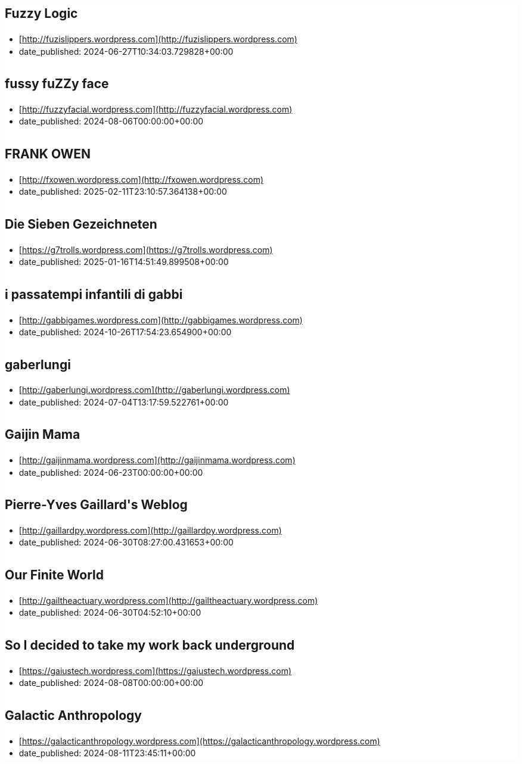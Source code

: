 ## Fuzzy Logic
 - [http://fuzislippers.wordpress.com](http://fuzislippers.wordpress.com)
 - date_published: 2024-06-27T10:34:03.729828+00:00

 ## fussy fuZZy face
 - [http://fuzzyfacial.wordpress.com](http://fuzzyfacial.wordpress.com)
 - date_published: 2024-08-06T00:00:00+00:00

 ## FRANK OWEN
 - [http://fxowen.wordpress.com](http://fxowen.wordpress.com)
 - date_published: 2025-02-11T23:10:57.364138+00:00

 ## Die Sieben Gezeichneten
 - [https://g7trolls.wordpress.com](https://g7trolls.wordpress.com)
 - date_published: 2025-01-16T14:51:49.899508+00:00

 ## i passatempi infantili di gabbi
 - [http://gabbigames.wordpress.com](http://gabbigames.wordpress.com)
 - date_published: 2024-10-26T17:54:23.654900+00:00

 ## gaberlungi
 - [http://gaberlungi.wordpress.com](http://gaberlungi.wordpress.com)
 - date_published: 2024-07-04T13:17:59.522761+00:00

 ## Gaijin Mama
 - [http://gaijinmama.wordpress.com](http://gaijinmama.wordpress.com)
 - date_published: 2024-06-23T00:00:00+00:00

 ## Pierre-Yves Gaillard's Weblog
 - [http://gaillardpy.wordpress.com](http://gaillardpy.wordpress.com)
 - date_published: 2024-06-30T08:27:00.431653+00:00

 ## Our Finite World
 - [http://gailtheactuary.wordpress.com](http://gailtheactuary.wordpress.com)
 - date_published: 2024-06-30T04:52:10+00:00

 ## So I decided to take my work back underground
 - [https://gaiustech.wordpress.com](https://gaiustech.wordpress.com)
 - date_published: 2024-08-08T00:00:00+00:00

 ## Galactic Anthropology
 - [https://galacticanthropology.wordpress.com](https://galacticanthropology.wordpress.com)
 - date_published: 2024-08-11T23:45:11+00:00
